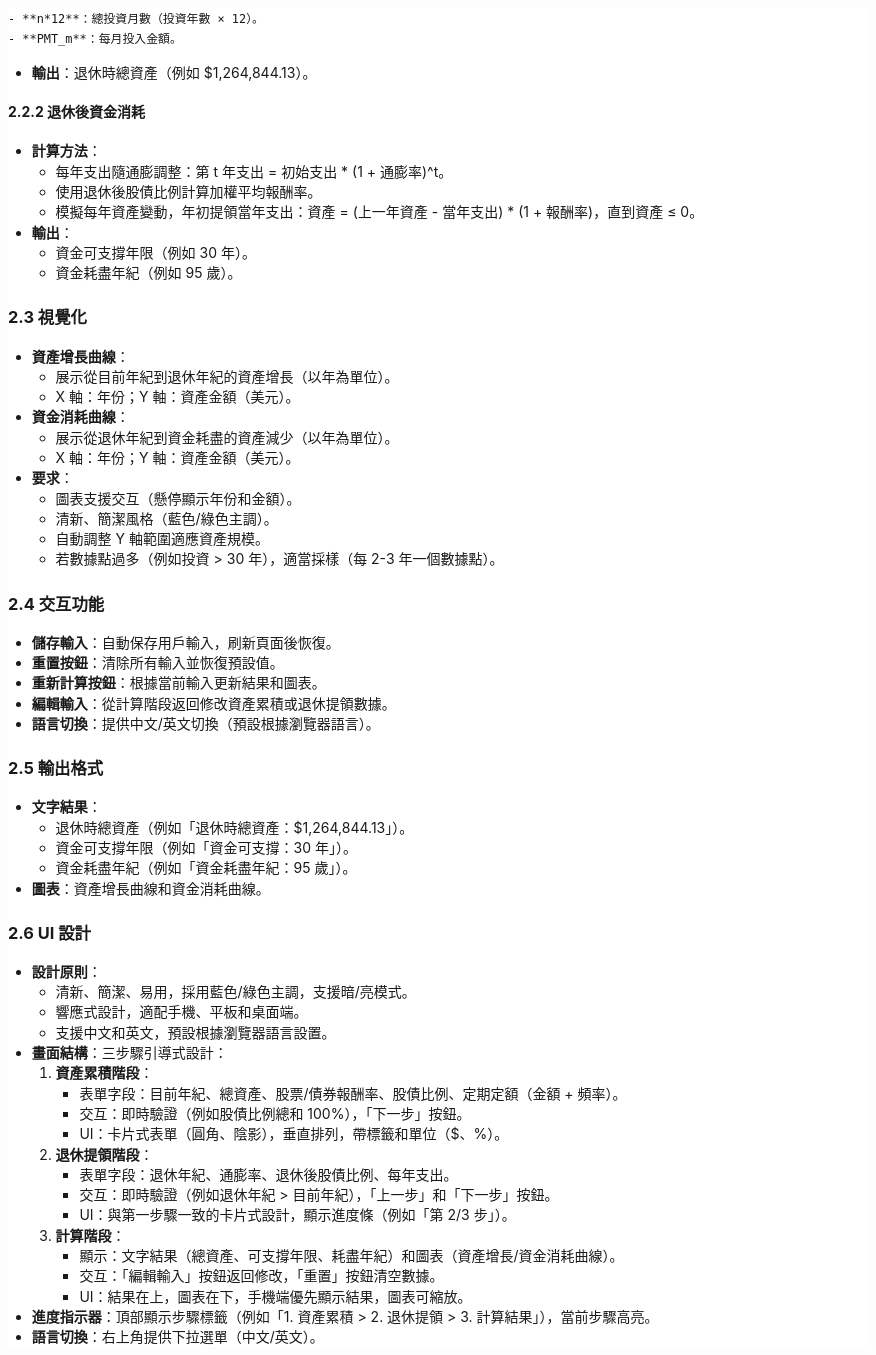     - **n*12**：總投資月數（投資年數 × 12）。
    - **PMT_m**：每月投入金額。
- **輸出**：退休時總資產（例如 $1,264,844.13）。

#### 2.2.2 退休後資金消耗
- **計算方法**：
  - 每年支出隨通膨調整：第 t 年支出 = 初始支出 * (1 + 通膨率)^t。
  - 使用退休後股債比例計算加權平均報酬率。
  - 模擬每年資產變動，年初提領當年支出：資產 = (上一年資產 - 當年支出) * (1 + 報酬率)，直到資產 ≤ 0。
- **輸出**：
  - 資金可支撐年限（例如 30 年）。
  - 資金耗盡年紀（例如 95 歲）。

### 2.3 視覺化
- **資產增長曲線**：
  - 展示從目前年紀到退休年紀的資產增長（以年為單位）。
  - X 軸：年份；Y 軸：資產金額（美元）。
- **資金消耗曲線**：
  - 展示從退休年紀到資金耗盡的資產減少（以年為單位）。
  - X 軸：年份；Y 軸：資產金額（美元）。
- **要求**：
  - 圖表支援交互（懸停顯示年份和金額）。
  - 清新、簡潔風格（藍色/綠色主調）。
  - 自動調整 Y 軸範圍適應資產規模。
  - 若數據點過多（例如投資 > 30 年），適當採樣（每 2-3 年一個數據點）。

### 2.4 交互功能
- **儲存輸入**：自動保存用戶輸入，刷新頁面後恢復。
- **重置按鈕**：清除所有輸入並恢復預設值。
- **重新計算按鈕**：根據當前輸入更新結果和圖表。
- **編輯輸入**：從計算階段返回修改資產累積或退休提領數據。
- **語言切換**：提供中文/英文切換（預設根據瀏覽器語言）。

### 2.5 輸出格式
- **文字結果**：
  - 退休時總資產（例如「退休時總資產：$1,264,844.13」）。
  - 資金可支撐年限（例如「資金可支撐：30 年」）。
  - 資金耗盡年紀（例如「資金耗盡年紀：95 歲」）。
- **圖表**：資產增長曲線和資金消耗曲線。

### 2.6 UI 設計
- **設計原則**：
  - 清新、簡潔、易用，採用藍色/綠色主調，支援暗/亮模式。
  - 響應式設計，適配手機、平板和桌面端。
  - 支援中文和英文，預設根據瀏覽器語言設置。
- **畫面結構**：三步驟引導式設計：
  1. **資產累積階段**：
     - 表單字段：目前年紀、總資產、股票/債券報酬率、股債比例、定期定額（金額 + 頻率）。
     - 交互：即時驗證（例如股債比例總和 100%），「下一步」按鈕。
     - UI：卡片式表單（圓角、陰影），垂直排列，帶標籤和單位（$、%）。
  2. **退休提領階段**：
     - 表單字段：退休年紀、通膨率、退休後股債比例、每年支出。
     - 交互：即時驗證（例如退休年紀 > 目前年紀），「上一步」和「下一步」按鈕。
     - UI：與第一步驟一致的卡片式設計，顯示進度條（例如「第 2/3 步」）。
  3. **計算階段**：
     - 顯示：文字結果（總資產、可支撐年限、耗盡年紀）和圖表（資產增長/資金消耗曲線）。
     - 交互：「編輯輸入」按鈕返回修改，「重置」按鈕清空數據。
     - UI：結果在上，圖表在下，手機端優先顯示結果，圖表可縮放。
- **進度指示器**：頂部顯示步驟標籤（例如「1. 資產累積 > 2. 退休提領 > 3. 計算結果」），當前步驟高亮。
- **語言切換**：右上角提供下拉選單（中文/英文）。
